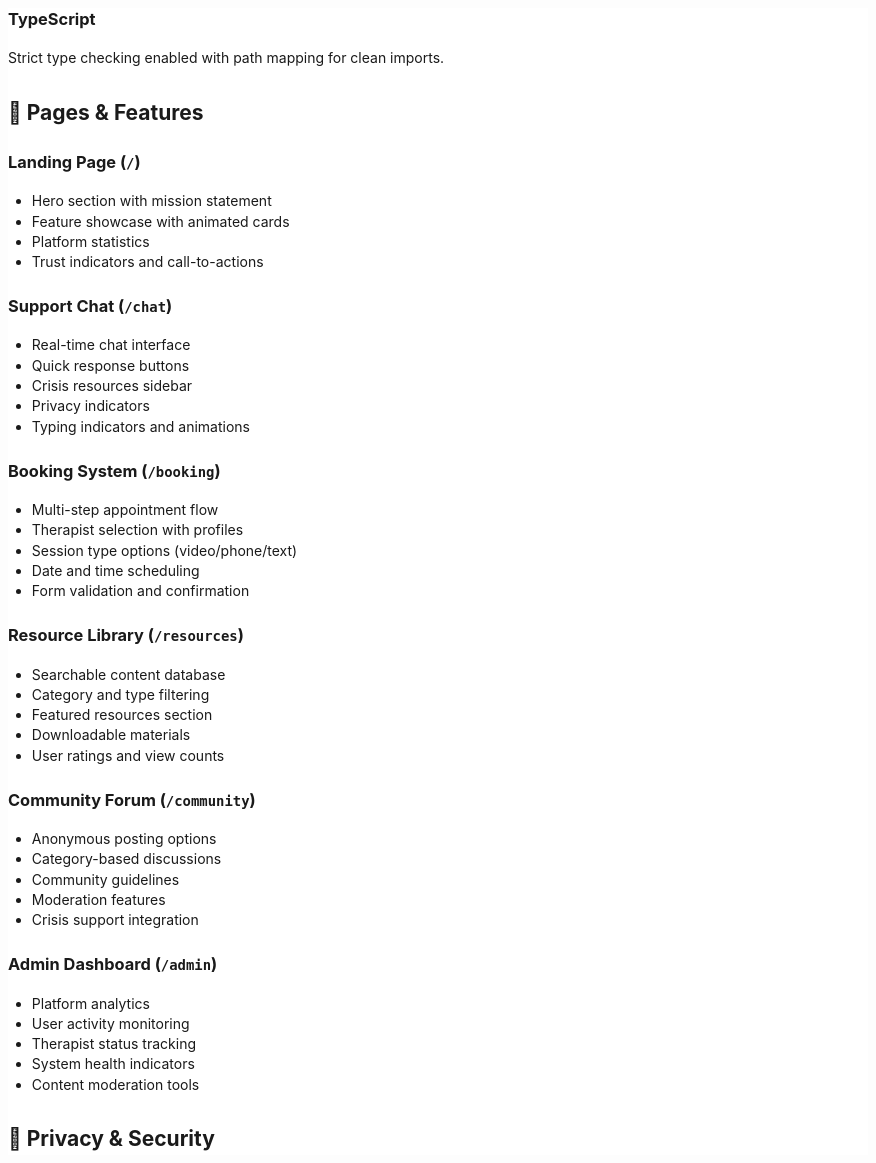 ### TypeScript
Strict type checking enabled with path mapping for clean imports.

## 📱 Pages & Features

### Landing Page (`/`)
- Hero section with mission statement
- Feature showcase with animated cards
- Platform statistics
- Trust indicators and call-to-actions

### Support Chat (`/chat`)
- Real-time chat interface
- Quick response buttons
- Crisis resources sidebar
- Privacy indicators
- Typing indicators and animations

### Booking System (`/booking`)
- Multi-step appointment flow
- Therapist selection with profiles
- Session type options (video/phone/text)
- Date and time scheduling
- Form validation and confirmation

### Resource Library (`/resources`)
- Searchable content database
- Category and type filtering
- Featured resources section
- Downloadable materials
- User ratings and view counts

### Community Forum (`/community`)
- Anonymous posting options
- Category-based discussions
- Community guidelines
- Moderation features
- Crisis support integration

### Admin Dashboard (`/admin`)
- Platform analytics
- User activity monitoring
- Therapist status tracking
- System health indicators
- Content moderation tools

## 🔐 Privacy & Security
